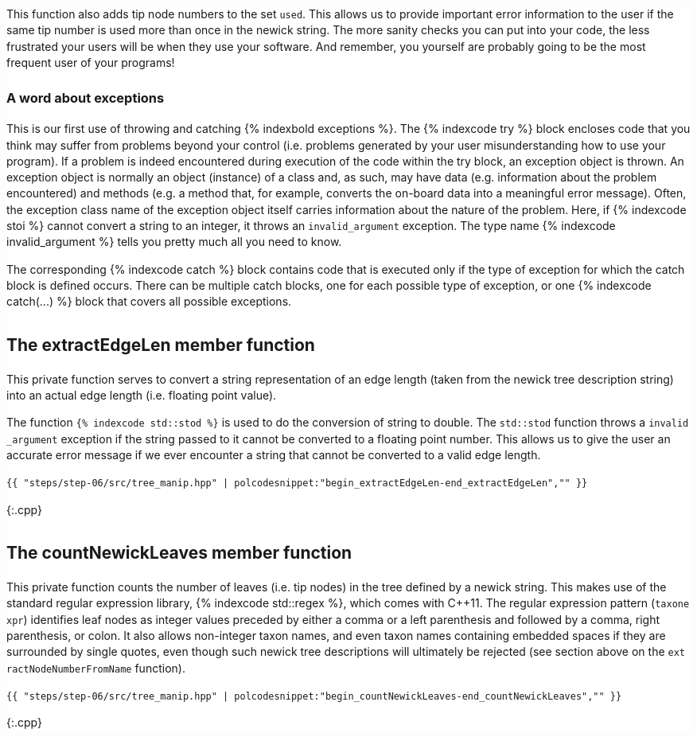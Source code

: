 This function also adds tip node numbers to the set `used`. This allows us to provide important error information to the user if the same tip number is used more than once in the newick string. The more sanity checks you can put into your code, the less frustrated your users will be when they use your software. And remember, you yourself are probably going to be the most frequent user of your programs!

### A word about exceptions
This is our first use of throwing and catching {% indexbold exceptions %}. The {% indexcode try %} block encloses code that you think may suffer from problems beyond your control (i.e. problems generated by your user misunderstanding how to use your program). If a problem is indeed encountered during execution of the code within the try block, an exception object is thrown. An exception object is normally an object (instance) of a class and, as such, may have data (e.g. information about the problem encountered) and methods (e.g. a method that, for example, converts the on-board data into a meaningful error message). Often, the exception class name of the exception object itself carries information about the nature of the problem. Here, if {% indexcode stoi %} cannot convert a string to an integer, it throws an `invalid_argument` exception. The type name {% indexcode invalid_argument %} tells you pretty much all you need to know.

The corresponding {% indexcode catch %} block contains code that is executed only if the type of exception for which the catch block is defined occurs. There can be multiple catch blocks, one for each possible type of exception, or one {% indexcode catch(...) %} block that covers all possible exceptions.

## The extractEdgeLen member function

This private function serves to convert a string representation of an edge length (taken from the newick tree description string) into an actual edge length (i.e. floating point value).

The function `{% indexcode std::stod %}` is used to do the conversion of string to double. The `std::stod` function throws a `invalid_argument` exception if the string passed to it cannot be converted to a floating point number. This allows us to give the user an accurate error message if we ever encounter a string that cannot be converted to a valid edge length.
~~~~~~
{{ "steps/step-06/src/tree_manip.hpp" | polcodesnippet:"begin_extractEdgeLen-end_extractEdgeLen","" }}
~~~~~~
{:.cpp}

## The countNewickLeaves member function

This private function counts the number of leaves (i.e. tip nodes) in the tree defined by a newick string. This makes use of the standard regular expression library, {% indexcode std::regex %}, which comes with C++11. The regular expression pattern (`taxonexpr`) identifies leaf nodes as integer values preceded by either a comma or a left parenthesis and followed by a comma, right parenthesis, or colon. It also allows non-integer taxon names, and even taxon names containing embedded spaces if they are surrounded by single quotes, even though such newick tree descriptions will ultimately be rejected (see section above on the `extractNodeNumberFromName` function).

~~~~~~
{{ "steps/step-06/src/tree_manip.hpp" | polcodesnippet:"begin_countNewickLeaves-end_countNewickLeaves","" }}
~~~~~~
{:.cpp}
